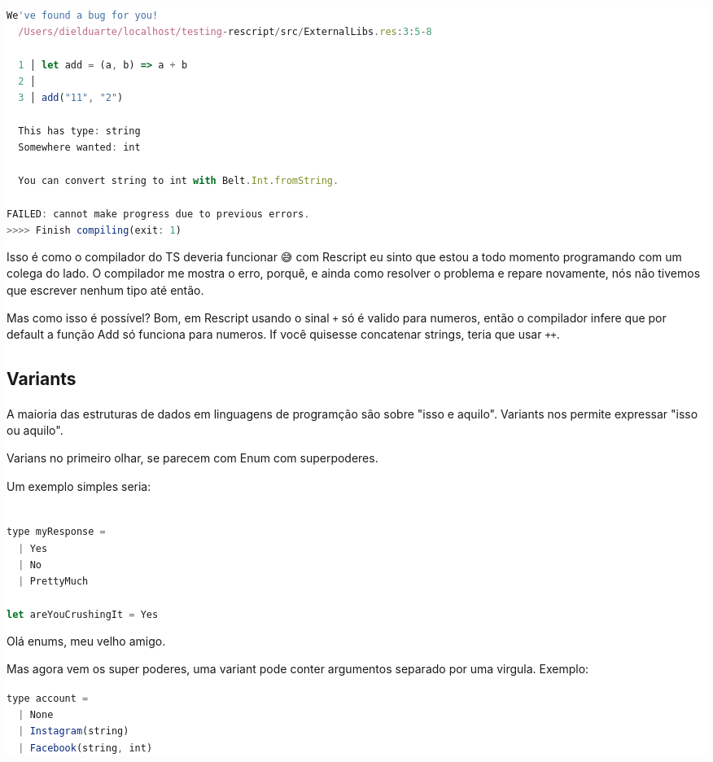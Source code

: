 ```js
We've found a bug for you!
  /Users/dielduarte/localhost/testing-rescript/src/ExternalLibs.res:3:5-8

  1 │ let add = (a, b) => a + b
  2 │
  3 │ add("11", "2")

  This has type: string
  Somewhere wanted: int

  You can convert string to int with Belt.Int.fromString.

FAILED: cannot make progress due to previous errors.
>>>> Finish compiling(exit: 1)
```

Isso é como o compilador do TS deveria funcionar 😅 com Rescript eu sinto que estou a todo momento programando com um colega do lado. O compilador me mostra o erro, porquê, e ainda como resolver o problema e repare novamente, nós não tivemos que escrever nenhum tipo até então.

Mas como isso é possível? Bom, em Rescript usando o sinal `+` só é valido para numeros, então o compilador infere que por default a função Add só funciona para numeros. If você quisesse concatenar strings, teria que usar `++`.


<h2>Variants</h2>

A maioria das estruturas de dados em linguagens de programção são sobre "isso e aquilo". Variants nos permite expressar "isso ou aquilo".

Varians no primeiro olhar, se parecem com Enum com superpoderes.

Um exemplo simples seria:

```js

type myResponse =
  | Yes
  | No
  | PrettyMuch

let areYouCrushingIt = Yes

```
Olá enums, meu velho amigo.

Mas agora vem os super poderes, uma variant pode conter argumentos separado por uma virgula. Exemplo:

```js
type account =
  | None
  | Instagram(string)
  | Facebook(string, int)
```

